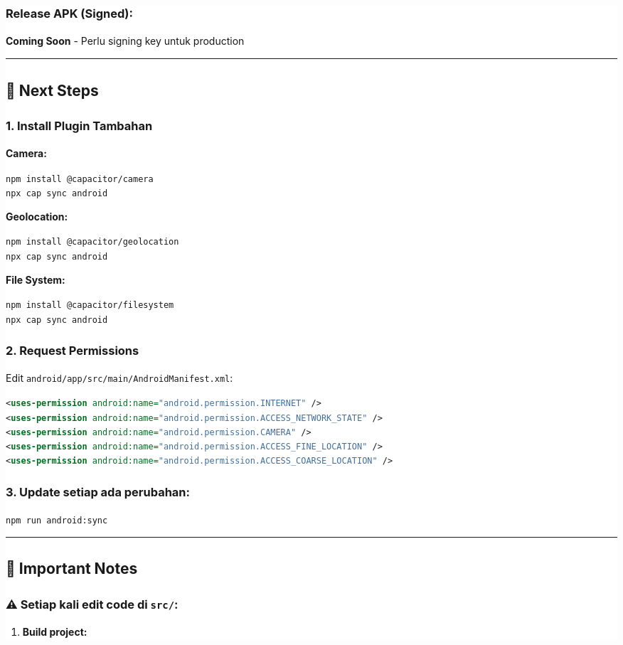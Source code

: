 ### **Release APK (Signed):**

**Coming Soon** - Perlu signing key untuk production

---

## 🎯 Next Steps

### **1. Install Plugin Tambahan**

**Camera:**

```bash
npm install @capacitor/camera
npx cap sync android
```

**Geolocation:**

```bash
npm install @capacitor/geolocation
npx cap sync android
```

**File System:**

```bash
npm install @capacitor/filesystem
npx cap sync android
```

### **2. Request Permissions**

Edit `android/app/src/main/AndroidManifest.xml`:

```xml
<uses-permission android:name="android.permission.INTERNET" />
<uses-permission android:name="android.permission.ACCESS_NETWORK_STATE" />
<uses-permission android:name="android.permission.CAMERA" />
<uses-permission android:name="android.permission.ACCESS_FINE_LOCATION" />
<uses-permission android:name="android.permission.ACCESS_COARSE_LOCATION" />
```

### **3. Update setiap ada perubahan:**

```bash
npm run android:sync
```

---

## 📝 Important Notes

### **⚠️ Setiap kali edit code di `src/`:**

1. **Build project:**
